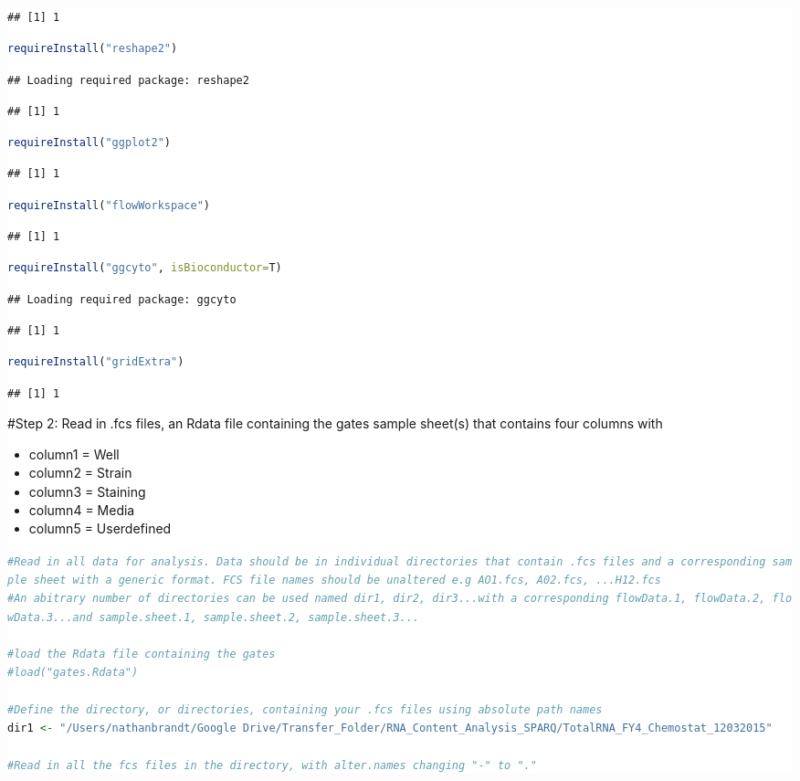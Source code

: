 ```
## [1] 1
```

```r
requireInstall("reshape2")
```

```
## Loading required package: reshape2
```

```
## [1] 1
```

```r
requireInstall("ggplot2")
```

```
## [1] 1
```

```r
requireInstall("flowWorkspace")
```

```
## [1] 1
```

```r
requireInstall("ggcyto", isBioconductor=T)
```

```
## Loading required package: ggcyto
```

```
## [1] 1
```

```r
requireInstall("gridExtra")
```

```
## [1] 1
```

#Step 2: Read in .fcs files, an Rdata file containing the gates sample sheet(s) that contains four columns with 
* column1 = Well
* column2 = Strain
* column3 = Staining
* column4 = Media
* column5 = Userdefined


```r
#Read in all data for analysis. Data should be in individual directories that contain .fcs files and a corresponding sample sheet with a generic format. FCS file names should be unaltered e.g AO1.fcs, A02.fcs, ...H12.fcs 
#An abitrary number of directories can be used named dir1, dir2, dir3...with a corresponding flowData.1, flowData.2, flowData.3...and sample.sheet.1, sample.sheet.2, sample.sheet.3...

#load the Rdata file containing the gates
#load("gates.Rdata") 

#Define the directory, or directories, containing your .fcs files using absolute path names 
dir1 <- "/Users/nathanbrandt/Google Drive/Transfer_Folder/RNA_Content_Analysis_SPARQ/TotalRNA_FY4_Chemostat_12032015"

#Read in all the fcs files in the directory, with alter.names changing "-" to "."  
```